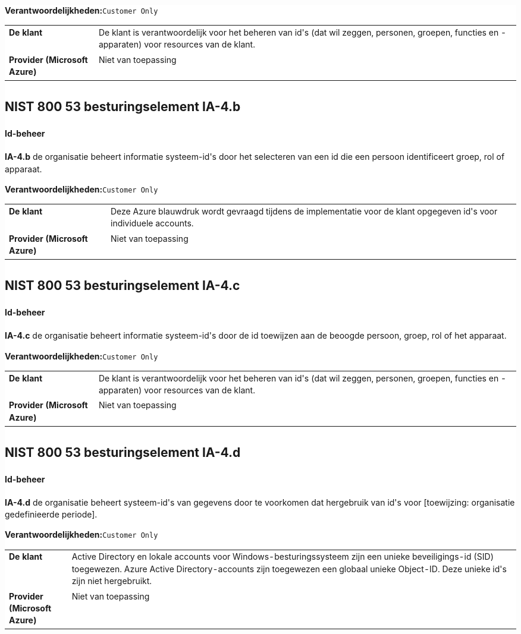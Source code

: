 **Verantwoordelijkheden:**`Customer Only`

|||
|---|---|
| **De klant** | De klant is verantwoordelijk voor het beheren van id's (dat wil zeggen, personen, groepen, functies en -apparaten) voor resources van de klant. |
| **Provider (Microsoft Azure)** | Niet van toepassing |


 ## <a name="nist-800-53-control-ia-4b"></a>NIST 800 53 besturingselement IA-4.b

#### <a name="identifier-management"></a>Id-beheer

**IA-4.b** de organisatie beheert informatie systeem-id's door het selecteren van een id die een persoon identificeert groep, rol of apparaat.

**Verantwoordelijkheden:**`Customer Only`

|||
|---|---|
| **De klant** | Deze Azure blauwdruk wordt gevraagd tijdens de implementatie voor de klant opgegeven id's voor individuele accounts.  |
| **Provider (Microsoft Azure)** | Niet van toepassing |


 ## <a name="nist-800-53-control-ia-4c"></a>NIST 800 53 besturingselement IA-4.c

#### <a name="identifier-management"></a>Id-beheer

**IA-4.c** de organisatie beheert informatie systeem-id's door de id toewijzen aan de beoogde persoon, groep, rol of het apparaat.

**Verantwoordelijkheden:**`Customer Only`

|||
|---|---|
| **De klant** | De klant is verantwoordelijk voor het beheren van id's (dat wil zeggen, personen, groepen, functies en -apparaten) voor resources van de klant. |
| **Provider (Microsoft Azure)** | Niet van toepassing |


 ## <a name="nist-800-53-control-ia-4d"></a>NIST 800 53 besturingselement IA-4.d

#### <a name="identifier-management"></a>Id-beheer

**IA-4.d** de organisatie beheert systeem-id's van gegevens door te voorkomen dat hergebruik van id's voor [toewijzing: organisatie gedefinieerde periode].

**Verantwoordelijkheden:**`Customer Only`

|||
|---|---|
| **De klant** | Active Directory en lokale accounts voor Windows-besturingssysteem zijn een unieke beveiligings-id (SID) toegewezen. Azure Active Directory-accounts zijn toegewezen een globaal unieke Object-ID. Deze unieke id's zijn niet hergebruikt. |
| **Provider (Microsoft Azure)** | Niet van toepassing |
